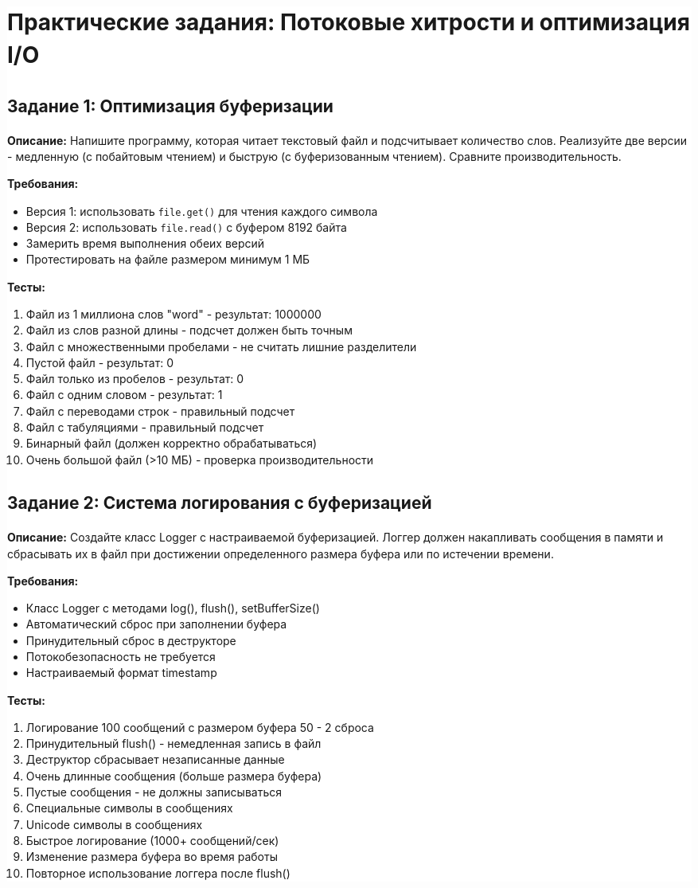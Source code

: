 # Практические задания: Потоковые хитрости и оптимизация I/O

## Задание 1: Оптимизация буферизации
**Описание:** Напишите программу, которая читает текстовый файл и подсчитывает количество слов. Реализуйте две версии - медленную (с побайтовым чтением) и быструю (с буферизованным чтением). Сравните производительность.

**Требования:**
- Версия 1: использовать `file.get()` для чтения каждого символа
- Версия 2: использовать `file.read()` с буфером 8192 байта
- Замерить время выполнения обеих версий
- Протестировать на файле размером минимум 1 МБ

**Тесты:**
1. Файл из 1 миллиона слов "word" - результат: 1000000
2. Файл из слов разной длины - подсчет должен быть точным
3. Файл с множественными пробелами - не считать лишние разделители
4. Пустой файл - результат: 0
5. Файл только из пробелов - результат: 0
6. Файл с одним словом - результат: 1
7. Файл с переводами строк - правильный подсчет
8. Файл с табуляциями - правильный подсчет
9. Бинарный файл (должен корректно обрабатываться)
10. Очень большой файл (>10 МБ) - проверка производительности

## Задание 2: Система логирования с буферизацией
**Описание:** Создайте класс Logger с настраиваемой буферизацией. Логгер должен накапливать сообщения в памяти и сбрасывать их в файл при достижении определенного размера буфера или по истечении времени.

**Требования:**
- Класс Logger с методами log(), flush(), setBufferSize()
- Автоматический сброс при заполнении буфера
- Принудительный сброс в деструкторе
- Потокобезопасность не требуется
- Настраиваемый формат timestamp

**Тесты:**
1. Логирование 100 сообщений с размером буфера 50 - 2 сброса
2. Принудительный flush() - немедленная запись в файл
3. Деструктор сбрасывает незаписанные данные
4. Очень длинные сообщения (больше размера буфера)
5. Пустые сообщения - не должны записываться
6. Специальные символы в сообщениях
7. Unicode символы в сообщениях
8. Быстрое логирование (1000+ сообщений/сек)
9. Изменение размера буфера во время работы
10. Повторное использование логгера после flush()
